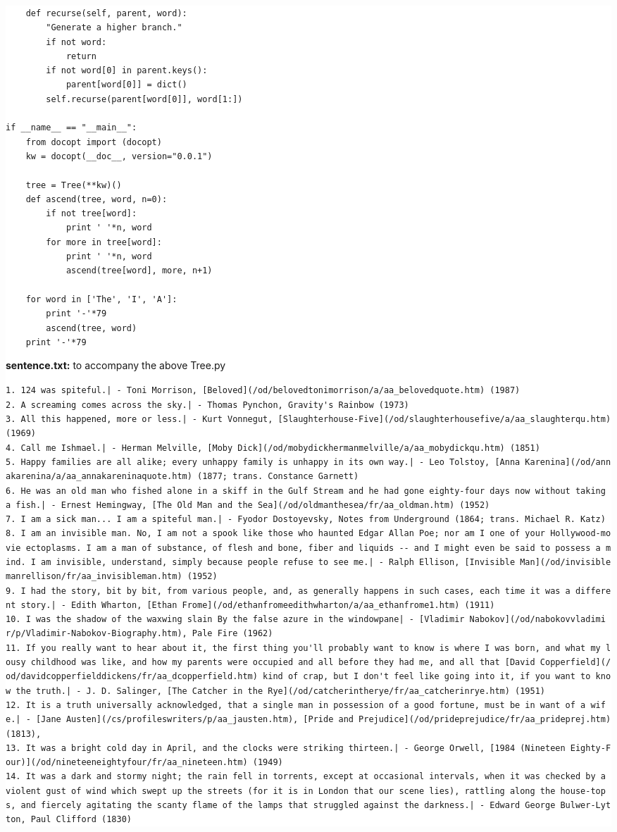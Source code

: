         def recurse(self, parent, word):
            "Generate a higher branch."
            if not word:
                return
            if not word[0] in parent.keys():
                parent[word[0]] = dict()
            self.recurse(parent[word[0]], word[1:])

    if __name__ == "__main__":
        from docopt import (docopt)
        kw = docopt(__doc__, version="0.0.1")

        tree = Tree(**kw)()
        def ascend(tree, word, n=0):
            if not tree[word]:
                print ' '*n, word
            for more in tree[word]:
                print ' '*n, word
                ascend(tree[word], more, n+1)

        for word in ['The', 'I', 'A']:
            print '-'*79
            ascend(tree, word)
        print '-'*79

**sentence.txt:** to accompany the above Tree.py


    1. 124 was spiteful.| - Toni Morrison, [Beloved](/od/belovedtonimorrison/a/aa_belovedquote.htm) (1987)    
    2. A screaming comes across the sky.| - Thomas Pynchon, Gravity's Rainbow (1973)    
    3. All this happened, more or less.| - Kurt Vonnegut, [Slaughterhouse-Five](/od/slaughterhousefive/a/aa_slaughterqu.htm) (1969)    
    4. Call me Ishmael.| - Herman Melville, [Moby Dick](/od/mobydickhermanmelville/a/aa_mobydickqu.htm) (1851)    
    5. Happy families are all alike; every unhappy family is unhappy in its own way.| - Leo Tolstoy, [Anna Karenina](/od/annakarenina/a/aa_annakareninaquote.htm) (1877; trans. Constance Garnett)    
    6. He was an old man who fished alone in a skiff in the Gulf Stream and he had gone eighty-four days now without taking a fish.| - Ernest Hemingway, [The Old Man and the Sea](/od/oldmanthesea/fr/aa_oldman.htm) (1952)    
    7. I am a sick man... I am a spiteful man.| - Fyodor Dostoyevsky, Notes from Underground (1864; trans. Michael R. Katz)    
    8. I am an invisible man. No, I am not a spook like those who haunted Edgar Allan Poe; nor am I one of your Hollywood-movie ectoplasms. I am a man of substance, of flesh and bone, fiber and liquids -- and I might even be said to possess a mind. I am invisible, understand, simply because people refuse to see me.| - Ralph Ellison, [Invisible Man](/od/invisiblemanrellison/fr/aa_invisibleman.htm) (1952)    
    9. I had the story, bit by bit, from various people, and, as generally happens in such cases, each time it was a different story.| - Edith Wharton, [Ethan Frome](/od/ethanfromeedithwharton/a/aa_ethanfrome1.htm) (1911)    
    10. I was the shadow of the waxwing slain By the false azure in the windowpane| - [Vladimir Nabokov](/od/nabokovvladimir/p/Vladimir-Nabokov-Biography.htm), Pale Fire (1962)    
    11. If you really want to hear about it, the first thing you'll probably want to know is where I was born, and what my lousy childhood was like, and how my parents were occupied and all before they had me, and all that [David Copperfield](/od/davidcopperfielddickens/fr/aa_dcopperfield.htm) kind of crap, but I don't feel like going into it, if you want to know the truth.| - J. D. Salinger, [The Catcher in the Rye](/od/catcherintherye/fr/aa_catcherinrye.htm) (1951)    
    12. It is a truth universally acknowledged, that a single man in possession of a good fortune, must be in want of a wife.| - [Jane Austen](/cs/profileswriters/p/aa_jausten.htm), [Pride and Prejudice](/od/prideprejudice/fr/aa_prideprej.htm) (1813),    
    13. It was a bright cold day in April, and the clocks were striking thirteen.| - George Orwell, [1984 (Nineteen Eighty-Four)](/od/nineteeneightyfour/fr/aa_nineteen.htm) (1949)    
    14. It was a dark and stormy night; the rain fell in torrents, except at occasional intervals, when it was checked by a violent gust of wind which swept up the streets (for it is in London that our scene lies), rattling along the house-tops, and fiercely agitating the scanty flame of the lamps that struggled against the darkness.| - Edward George Bulwer-Lytton, Paul Clifford (1830)    